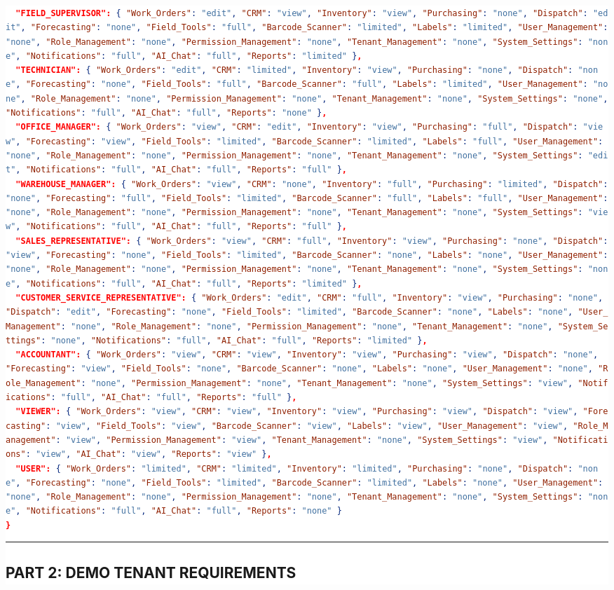 ```json
  "FIELD_SUPERVISOR": { "Work_Orders": "edit", "CRM": "view", "Inventory": "view", "Purchasing": "none", "Dispatch": "edit", "Forecasting": "none", "Field_Tools": "full", "Barcode_Scanner": "limited", "Labels": "limited", "User_Management": "none", "Role_Management": "none", "Permission_Management": "none", "Tenant_Management": "none", "System_Settings": "none", "Notifications": "full", "AI_Chat": "full", "Reports": "limited" },
  "TECHNICIAN": { "Work_Orders": "edit", "CRM": "limited", "Inventory": "view", "Purchasing": "none", "Dispatch": "none", "Forecasting": "none", "Field_Tools": "full", "Barcode_Scanner": "full", "Labels": "limited", "User_Management": "none", "Role_Management": "none", "Permission_Management": "none", "Tenant_Management": "none", "System_Settings": "none", "Notifications": "full", "AI_Chat": "full", "Reports": "none" },
  "OFFICE_MANAGER": { "Work_Orders": "view", "CRM": "edit", "Inventory": "view", "Purchasing": "full", "Dispatch": "view", "Forecasting": "view", "Field_Tools": "limited", "Barcode_Scanner": "limited", "Labels": "full", "User_Management": "none", "Role_Management": "none", "Permission_Management": "none", "Tenant_Management": "none", "System_Settings": "edit", "Notifications": "full", "AI_Chat": "full", "Reports": "full" },
  "WAREHOUSE_MANAGER": { "Work_Orders": "view", "CRM": "none", "Inventory": "full", "Purchasing": "limited", "Dispatch": "none", "Forecasting": "full", "Field_Tools": "limited", "Barcode_Scanner": "full", "Labels": "full", "User_Management": "none", "Role_Management": "none", "Permission_Management": "none", "Tenant_Management": "none", "System_Settings": "view", "Notifications": "full", "AI_Chat": "full", "Reports": "full" },
  "SALES_REPRESENTATIVE": { "Work_Orders": "view", "CRM": "full", "Inventory": "view", "Purchasing": "none", "Dispatch": "view", "Forecasting": "none", "Field_Tools": "limited", "Barcode_Scanner": "none", "Labels": "none", "User_Management": "none", "Role_Management": "none", "Permission_Management": "none", "Tenant_Management": "none", "System_Settings": "none", "Notifications": "full", "AI_Chat": "full", "Reports": "limited" },
  "CUSTOMER_SERVICE_REPRESENTATIVE": { "Work_Orders": "edit", "CRM": "full", "Inventory": "view", "Purchasing": "none", "Dispatch": "edit", "Forecasting": "none", "Field_Tools": "limited", "Barcode_Scanner": "none", "Labels": "none", "User_Management": "none", "Role_Management": "none", "Permission_Management": "none", "Tenant_Management": "none", "System_Settings": "none", "Notifications": "full", "AI_Chat": "full", "Reports": "limited" },
  "ACCOUNTANT": { "Work_Orders": "view", "CRM": "view", "Inventory": "view", "Purchasing": "view", "Dispatch": "none", "Forecasting": "view", "Field_Tools": "none", "Barcode_Scanner": "none", "Labels": "none", "User_Management": "none", "Role_Management": "none", "Permission_Management": "none", "Tenant_Management": "none", "System_Settings": "view", "Notifications": "full", "AI_Chat": "full", "Reports": "full" },
  "VIEWER": { "Work_Orders": "view", "CRM": "view", "Inventory": "view", "Purchasing": "view", "Dispatch": "view", "Forecasting": "view", "Field_Tools": "view", "Barcode_Scanner": "view", "Labels": "view", "User_Management": "view", "Role_Management": "view", "Permission_Management": "view", "Tenant_Management": "none", "System_Settings": "view", "Notifications": "view", "AI_Chat": "view", "Reports": "view" },
  "USER": { "Work_Orders": "limited", "CRM": "limited", "Inventory": "limited", "Purchasing": "none", "Dispatch": "none", "Forecasting": "none", "Field_Tools": "limited", "Barcode_Scanner": "limited", "Labels": "none", "User_Management": "none", "Role_Management": "none", "Permission_Management": "none", "Tenant_Management": "none", "System_Settings": "none", "Notifications": "full", "AI_Chat": "full", "Reports": "none" }
}
```

---

## PART 2: DEMO TENANT REQUIREMENTS
